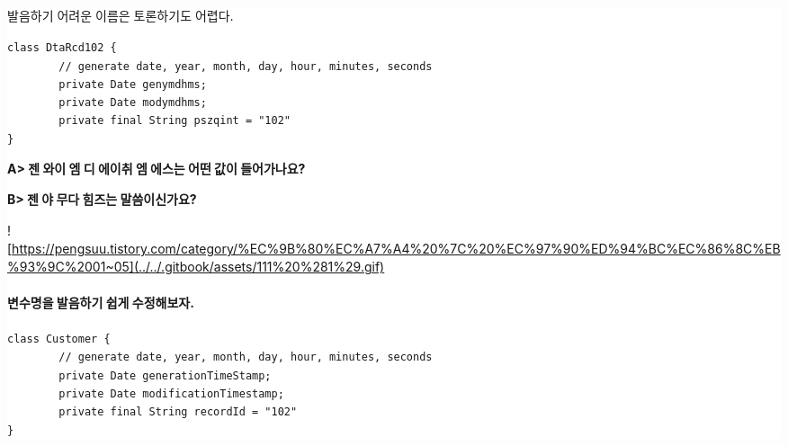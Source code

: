 발음하기 어려운 이름은 토론하기도 어렵다.

```text
class DtaRcd102 {
		// generate date, year, month, day, hour, minutes, seconds
		private Date genymdhms;
		private Date modymdhms;
		private final String pszqint = "102"
}
```

**A&gt; 젠 와이 엠 디 에이취 엠 에스는 어떤 값이 들어가나요?**

**B&gt; 젠 야 무다 힘즈는 말씀이신가요?**

![https://pengsuu.tistory.com/category/%EC%9B%80%EC%A7%A4%20%7C%20%EC%97%90%ED%94%BC%EC%86%8C%EB%93%9C%2001~05](../../.gitbook/assets/111%20%281%29.gif)

#### 변수명을 발음하기 쉽게 수정해보자.

```text
class Customer {
		// generate date, year, month, day, hour, minutes, seconds
		private Date generationTimeStamp;
		private Date modificationTimestamp;
		private final String recordId = "102"
}
```
